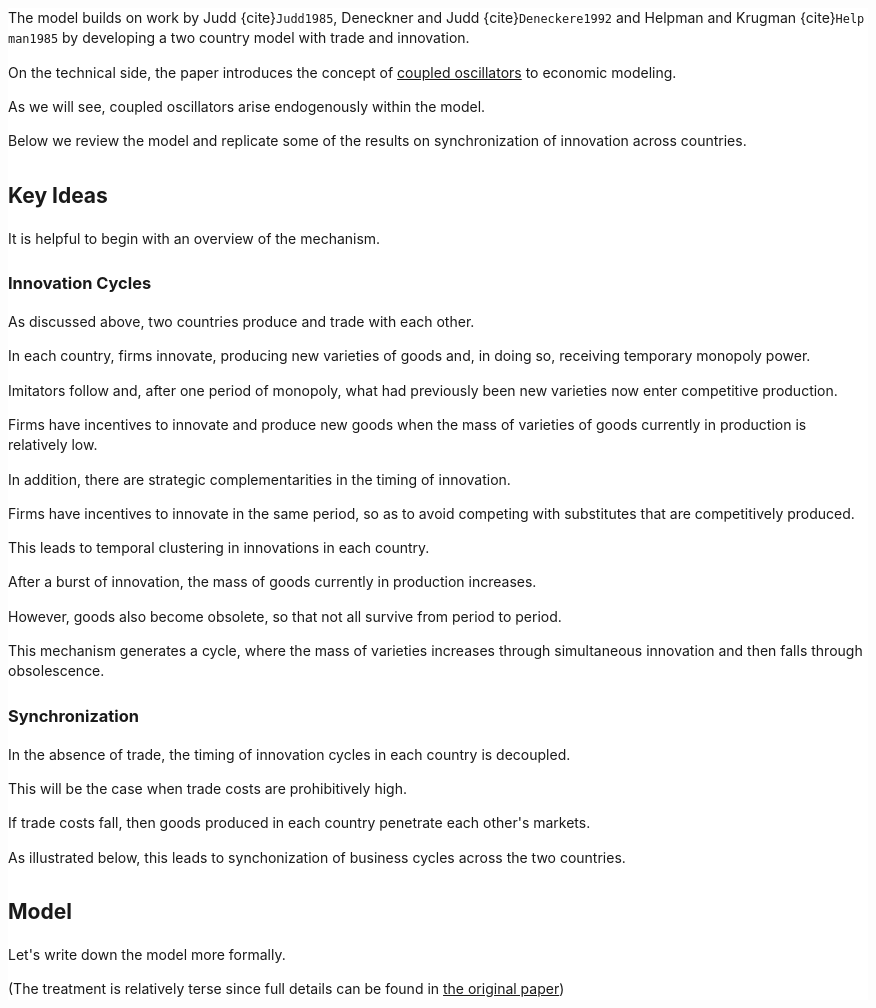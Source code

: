 The model builds on work by Judd {cite}`Judd1985`, Deneckner and Judd {cite}`Deneckere1992` and Helpman and Krugman {cite}`Helpman1985` by developing a two country model with trade and innovation.

On the technical side, the paper introduces the concept of [coupled oscillators](https://en.wikipedia.org/wiki/Oscillation#Coupled_oscillations) to economic modeling.

As we will see, coupled oscillators arise endogenously within the model.

Below we review the model and replicate some of the results on synchronization of innovation across countries.

## Key Ideas

It is helpful to begin with an overview of the mechanism.

### Innovation Cycles

As discussed above, two countries produce and trade with each other.

In each country, firms innovate, producing new varieties of goods and, in doing so, receiving temporary monopoly power.

Imitators follow and, after one period of monopoly, what had previously been new varieties now enter competitive production.

Firms have incentives to innovate and produce new goods when the mass of varieties of goods currently in production is relatively low.

In addition, there are strategic complementarities in the timing of innovation.

Firms have incentives to innovate in the same period, so as to avoid competing with substitutes that are competitively produced.

This leads to temporal clustering in innovations in each country.

After a burst of innovation, the mass of goods currently in production increases.

However, goods also become obsolete, so that not all survive from period to period.

This mechanism generates a cycle, where the mass of varieties increases through simultaneous innovation and then falls through obsolescence.

### Synchronization

In the absence of trade, the timing of innovation cycles in each country is decoupled.

This will be the case when trade costs are prohibitively high.

If trade costs fall, then goods produced in each country penetrate each other's markets.

As illustrated below, this leads to synchonization of business cycles across the two countries.

## Model

Let's write down the model more formally.

(The treatment is relatively terse since full details can be found in [the original paper](http://www.centreformacroeconomics.ac.uk/Discussion-Papers/2015/CFMDP2015-27-Paper.pdf))
